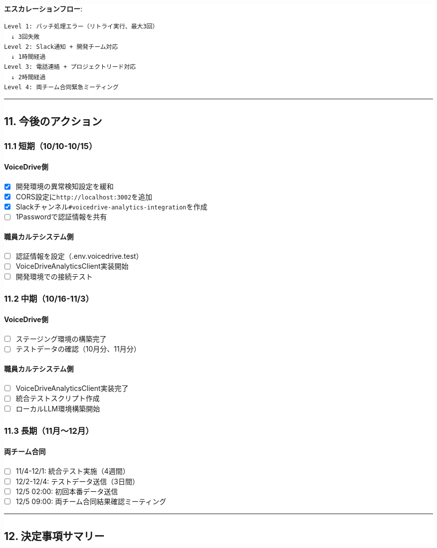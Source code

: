 **エスカレーションフロー**:
```
Level 1: バッチ処理エラー（リトライ実行、最大3回）
  ↓ 3回失敗
Level 2: Slack通知 + 開発チーム対応
  ↓ 1時間経過
Level 3: 電話連絡 + プロジェクトリード対応
  ↓ 2時間経過
Level 4: 両チーム合同緊急ミーティング
```

---

## 11. 今後のアクション

### 11.1 短期（10/10-10/15）

#### VoiceDrive側
- [x] 開発環境の異常検知設定を緩和
- [x] CORS設定に`http://localhost:3002`を追加
- [x] Slackチャンネル`#voicedrive-analytics-integration`を作成
- [ ] 1Passwordで認証情報を共有

#### 職員カルテシステム側
- [ ] 認証情報を設定（.env.voicedrive.test）
- [ ] VoiceDriveAnalyticsClient実装開始
- [ ] 開発環境での接続テスト

### 11.2 中期（10/16-11/3）

#### VoiceDrive側
- [ ] ステージング環境の構築完了
- [ ] テストデータの確認（10月分、11月分）

#### 職員カルテシステム側
- [ ] VoiceDriveAnalyticsClient実装完了
- [ ] 統合テストスクリプト作成
- [ ] ローカルLLM環境構築開始

### 11.3 長期（11月〜12月）

#### 両チーム合同
- [ ] 11/4-12/1: 統合テスト実施（4週間）
- [ ] 12/2-12/4: テストデータ送信（3日間）
- [ ] 12/5 02:00: 初回本番データ送信
- [ ] 12/5 09:00: 両チーム合同結果確認ミーティング

---

## 12. 決定事項サマリー
